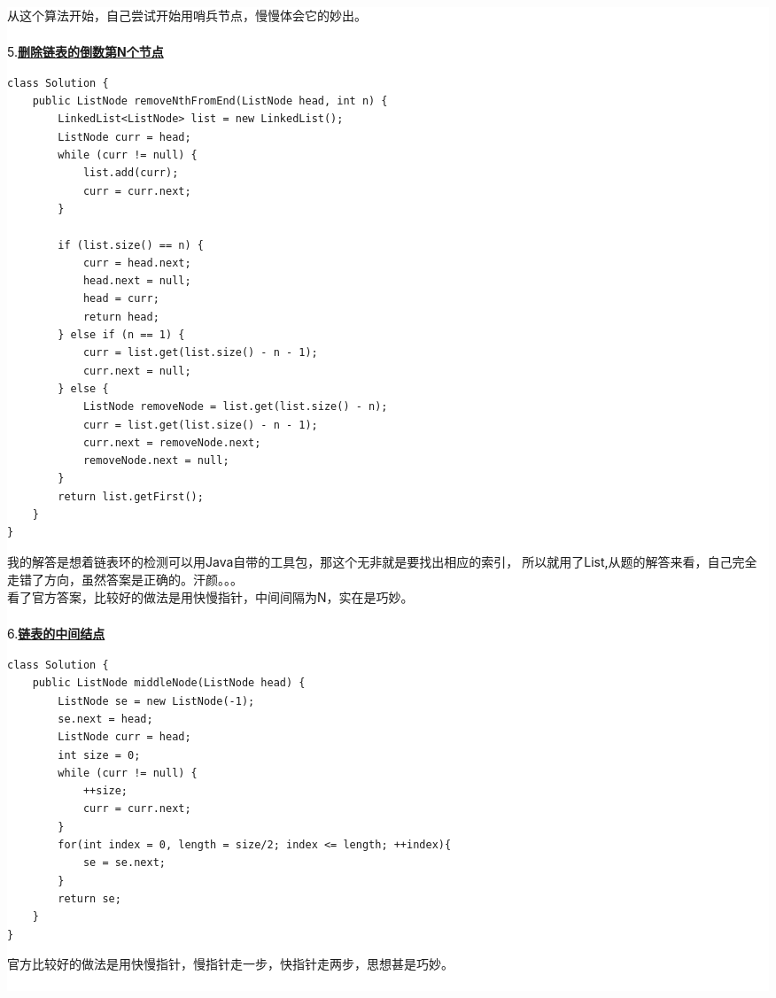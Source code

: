    从这个算法开始，自己尝试开始用哨兵节点，慢慢体会它的妙出。
   <br>
   <br>
   5.**[删除链表的倒数第N个节点](https://leetcode-cn.com/problems/remove-nth-node-from-end-of-list/)**
   ```
   class Solution {
       public ListNode removeNthFromEnd(ListNode head, int n) {
           LinkedList<ListNode> list = new LinkedList();
           ListNode curr = head;
           while (curr != null) {
               list.add(curr);
               curr = curr.next;
           }
   
           if (list.size() == n) {
               curr = head.next;
               head.next = null;
               head = curr;
               return head;
           } else if (n == 1) {
               curr = list.get(list.size() - n - 1);
               curr.next = null;
           } else {
               ListNode removeNode = list.get(list.size() - n);
               curr = list.get(list.size() - n - 1);
               curr.next = removeNode.next;
               removeNode.next = null;
           }
           return list.getFirst();
       }
   }
   ```
   我的解答是想着链表环的检测可以用Java自带的工具包，那这个无非就是要找出相应的索引，
   所以就用了List,从题的解答来看，自己完全走错了方向，虽然答案是正确的。汗颜。。。
   <br>
   看了官方答案，比较好的做法是用快慢指针，中间间隔为N，实在是巧妙。
   <br>
   <br>
   6.**[链表的中间结点](https://leetcode-cn.com/problems/middle-of-the-linked-list/)**
   ```
   class Solution {
       public ListNode middleNode(ListNode head) {
           ListNode se = new ListNode(-1);
           se.next = head;
           ListNode curr = head;
           int size = 0;
           while (curr != null) {
               ++size;
               curr = curr.next;
           }
           for(int index = 0, length = size/2; index <= length; ++index){
               se = se.next;
           }
           return se;
       }
   }
   ```
   官方比较好的做法是用快慢指针，慢指针走一步，快指针走两步，思想甚是巧妙。
   <br>
   <br>
   